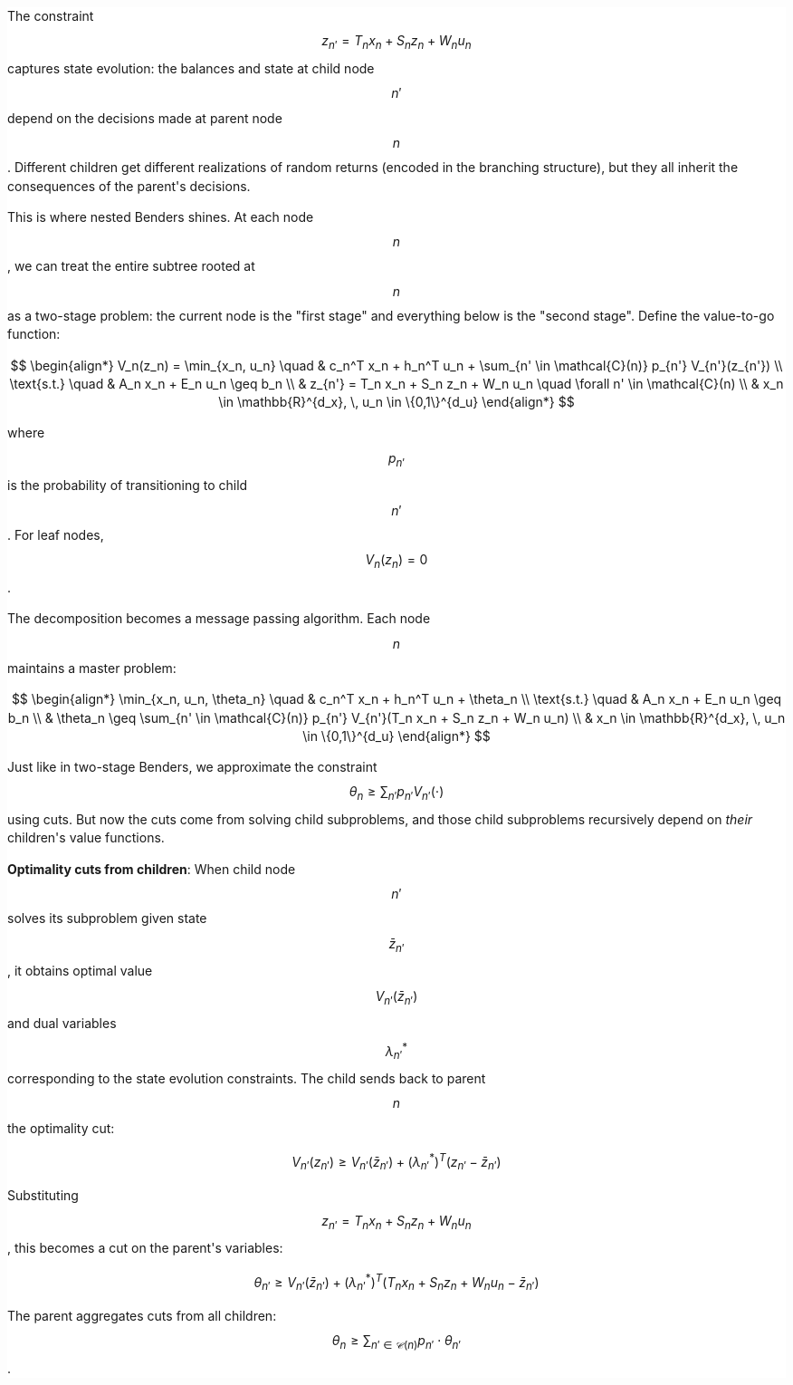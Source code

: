 The constraint $$z_{n'} = T_n x_n + S_n z_n + W_n u_n$$ captures state evolution: the balances and state at child node $$n'$$ depend on the decisions made at parent node $$n$$. Different children get different realizations of random returns (encoded in the branching structure), but they all inherit the consequences of the parent's decisions.

This is where nested Benders shines. At each node $$n$$, we can treat the entire subtree rooted at $$n$$ as a two-stage problem: the current node is the "first stage" and everything below is the "second stage". Define the value-to-go function:

$$
\begin{align*}
V_n(z_n) = \min_{x_n, u_n} \quad & c_n^T x_n + h_n^T u_n + \sum_{n' \in \mathcal{C}(n)} p_{n'} V_{n'}(z_{n'}) \\
\text{s.t.} \quad & A_n x_n + E_n u_n \geq b_n \\
& z_{n'} = T_n x_n + S_n z_n + W_n u_n \quad \forall n' \in \mathcal{C}(n) \\
& x_n \in \mathbb{R}^{d_x}, \, u_n \in \{0,1\}^{d_u}
\end{align*}
$$

where $$p_{n'}$$ is the probability of transitioning to child $$n'$$. For leaf nodes, $$V_n(z_n) = 0$$.

The decomposition becomes a message passing algorithm. Each node $$n$$ maintains a master problem:

$$
\begin{align*}
\min_{x_n, u_n, \theta_n} \quad & c_n^T x_n + h_n^T u_n + \theta_n \\
\text{s.t.} \quad & A_n x_n + E_n u_n \geq b_n \\
& \theta_n \geq \sum_{n' \in \mathcal{C}(n)} p_{n'} V_{n'}(T_n x_n + S_n z_n + W_n u_n) \\
& x_n \in \mathbb{R}^{d_x}, \, u_n \in \{0,1\}^{d_u}
\end{align*}
$$

Just like in two-stage Benders, we approximate the constraint $$\theta_n \geq \sum_{n'} p_{n'} V_{n'}(\cdot)$$ using cuts. But now the cuts come from solving child subproblems, and those child subproblems recursively depend on *their* children's value functions.

**Optimality cuts from children**: When child node $$n'$$ solves its subproblem given state $$\bar{z}_{n'}$$, it obtains optimal value $$V_{n'}(\bar{z}_{n'})$$ and dual variables $$\lambda_{n'}^*$$ corresponding to the state evolution constraints. The child sends back to parent $$n$$ the optimality cut:

$$
V_{n'}(z_{n'}) \geq V_{n'}(\bar{z}_{n'}) + (\lambda_{n'}^*)^T (z_{n'} - \bar{z}_{n'})
$$

Substituting $$z_{n'} = T_n x_n + S_n z_n + W_n u_n$$, this becomes a cut on the parent's variables:

$$
\theta_{n'} \geq V_{n'}(\bar{z}_{n'}) + (\lambda_{n'}^*)^T (T_n x_n + S_n z_n + W_n u_n - \bar{z}_{n'})
$$

The parent aggregates cuts from all children: $$\theta_n \geq \sum_{n' \in \mathcal{C}(n)} p_{n'} \cdot \theta_{n'}$$.
